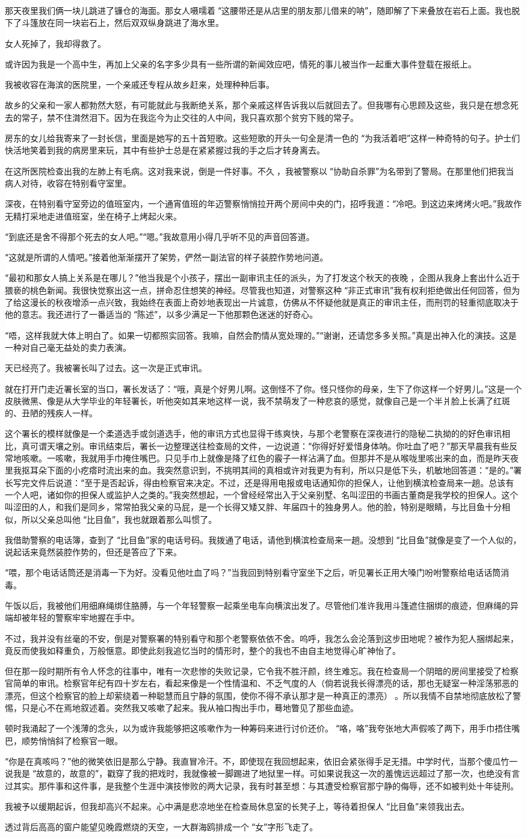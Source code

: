 那天夜里我们俩一块儿跳进了镰仓的海面。那女人嗫嚅着 “这腰带还是从店里的朋友那儿借来的呐”，随即解了下来叠放在岩石上面。我也脱下了斗篷放在同一块岩石上，然后双双纵身跳进了海水里。

女人死掉了，我却得救了。

或许因为我是一个高中生，再加上父亲的名字多少具有一些所谓的新闻效应吧，情死的事儿被当作一起重大事件登载在报纸上。

我被收容在海滨的医院里，一个亲戚还专程从故乡赶来，处理种种后事。

故乡的父亲和一家人都勃然大怒，有可能就此与我断绝关系，那个亲戚这样告诉我以后就回去了。但我哪有心思顾及这些，我只是在想念死去的常子，禁不住潸然泪下。因为在我迄今为止交往的人中间，我只喜欢那个贫穷下贱的常子。

房东的女儿给我寄来了一封长信，里面是她写的五十首短歌。这些短歌的开头一句全是清一色的 “为我活着吧”这样一种奇特的句子。护士们快活地笑着到我的病房里来玩，其中有些护士总是在紧紧握过我的手之后才转身离去。

在这所医院检查出我的左肺上有毛病。这对我来说，倒是一件好事。不久 ，我被警察以 “协助自杀罪”为名带到了警局。在那里他们把我当病人对待，收容在特别看守室里。

深夜，在特别看守室旁边的值班室内，一个通宵值班的年迈警察悄悄拉开两个房间中央的门，招呼我道：“冷吧。到这边来烤烤火吧。”我故作无精打采地走进值班室，坐在椅子上烤起火来。

“到底还是舍不得那个死去的女人吧。”“嗯。”我故意用小得几乎听不见的声音回答道。

“这就是所谓的人情吧。”接着他渐渐摆开了架势，俨然一副法官的样子装腔作势地问道。

“最初和那女人搞上关系是在哪儿？”他当我是个小孩子，摆出一副审讯主任的派头，为了打发这个秋天的夜晚 ，企图从我身上套出什么近于猥亵的桃色新闻。我很快觉察出这一点，拼命忍住想笑的神经。尽管我也知道，对警察这种 “非正式审讯”我有权利拒绝做出任何回答，但为了给这漫长的秋夜增添一点兴致，我始终在表面上奇妙地表现出一片诚意，仿佛从不怀疑他就是真正的审讯主任，而刑罚的轻重彻底取决于他的意志。我还进行了一番适当的 “陈述”，以多少满足一下他那颗色迷迷的好奇心。

“唔，这样我就大体上明白了。如果一切都照实回答。我嘛，自然会酌情从宽处理的。”“谢谢，还请您多多关照。”真是出神入化的演技。这是一种对自己毫无益处的卖力表演。

天已经亮了。我被署长叫了过去。这一次是正式审讯。

就在打开门走近署长室的当口，署长发话了：“哦，真是个好男儿啊。这倒怪不了你。怪只怪你的母亲，生下了你这样一个好男儿。”这是一个皮肤微黑、像是从大学毕业的年轻署长，听他突如其来地这样一说，我不禁萌发了一种悲哀的感觉，就像自己是一个半爿脸上长满了红斑的、丑陋的残疾人一样。

这个署长的模样就像是一个柔道选手或剑道选手，他的审讯方式也显得干练爽快，与那个老警察在深夜进行的隐秘二执拗的的好色审讯相比，真可谓天壤之别。审讯结束后，署长一边整理送往检查局的文件，一边说道：“你得好好爱惜身体呐。你吐血了吧？”那天早晨我有些反常地咳嗽。一咳嗽，我就用手巾掩住嘴巴。只见手巾上就像是降了红色的霰子一样沾满了血。但那并不是从喉咙里咳出来的血，而是昨天夜里我抠耳朵下面的小疙瘩时流出来的血。我突然意识到，不挑明其间的真相或许对我更为有利，所以只是低下头，机敏地回答道：“是的。”署长写完文件后说道：“至于是否起诉，得由检察官来决定。不过，还是得用电报或电话通知你的担保人，让他到横滨检查局来一趟。总该有一个人吧，诸如你的担保人或监护人之类的。”我突然想起，一个曾经经常出入于父亲别墅、名叫涩田的书画古董商是我学校的担保人。这个叫涩田的人，和我们是同乡，常常拍我父亲的马屁，是一个长得又矮又胖、年届四十的独身男人。他的脸，特别是眼睛，与比目鱼十分相似，所以父亲总叫他 “比目鱼”，我也就跟着那么叫惯了。

我借助警察的电话簿，查到了 “比目鱼”家的电话号码。我拨通了电话，请他到横滨检查局来一趟。没想到 “比目鱼”就像是变了一个人似的，说起话来竟然装腔作势的，但还是答应了下来。

“喂，那个电话话筒还是消毒一下为好。没看见他吐血了吗？”当我回到特别看守室坐下之后，听见署长正用大嗓门吩咐警察给电话话筒消毒。

午饭以后，我被他们用细麻绳绑住胳膊，与一个年轻警察一起乘坐电车向横滨出发了。尽管他们准许我用斗篷遮住捆绑的痕迹，但麻绳的异端却被年轻的警察牢牢地握在手中。

不过，我并没有丝毫的不安，倒是对警察署的特别看守和那个老警察依依不舍。呜呼，我怎么会沦落到这步田地呢？被作为犯人捆绑起来，竟反而使我如释重负，万般惬意。即使此刻我追忆当时的情形时，整个的我也不由自主地觉得心旷神怡了。

但在那一段时期所有令人怀念的往事中，唯有一次悲惨的失败记录，它令我不胜汗颜，终生难忘。我在检查局一个阴暗的房间里接受了检察官简单的审讯。检察官年纪有四十岁左右，看起来像是一个性情温和、不乏气度的人（倘若说我长得漂亮的话，那也无疑室一种淫荡邪恶的漂亮，但这个检察官的脸上却萦绕着一种聪慧而且宁静的氛围，使你不得不承认那才是一种真正的漂亮） 。所以我情不自禁地彻底放松了警惕，只是心不在焉地叙述着。突然我又咳嗽了起来。我从袖口掏出手巾，蓦地瞥见了那些血迹。

顿时我涌起了一个浅薄的念头，以为或许我能够把这咳嗽作为一种筹码来进行讨价还价。 “咯，咯”我夸张地大声假咳了两下，用手巾捂住嘴巴，顺势悄悄斜了检察官一眼。

“你是在真咳吗？”他的微笑依旧是那么宁静。我直冒冷汗。不，即使现在我回想起来，依旧会紧张得手足无措。中学时代，当那个傻瓜竹一说我是 “故意的，故意的”，戳穿了我的把戏时，我就像被一脚踢进了地狱里一样。可如果说我这一次的羞愧远远超过了那一次，也绝没有言过其实。那件事和这件事，是我整个生涯中演技惨败的两大记录，我有时甚至想：与其遭受检察官那宁静的侮辱，还不如被判处十年徒刑。

我被予以缓期起诉，但我却高兴不起来。心中满是悲凉地坐在检查局休息室的长凳子上，等待着担保人 “比目鱼”来领我出去。

透过背后高高的窗户能望见晚霞燃烧的天空，一大群海鸥排成一个 “女”字形飞走了。
